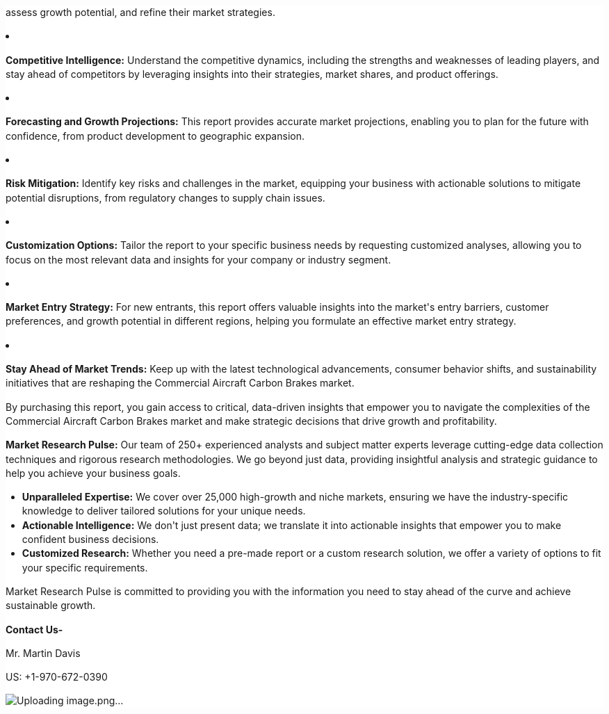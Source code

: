 assess growth potential, and refine their market strategies.</p></li><li><p><strong>Competitive Intelligence:</strong> Understand the competitive dynamics, including the strengths and weaknesses of leading players, and stay ahead of competitors by leveraging insights into their strategies, market shares, and product offerings.</p></li><li><p><strong>Forecasting and Growth Projections:</strong> This report provides accurate market projections, enabling you to plan for the future with confidence, from product development to geographic expansion.</p></li><li><p><strong>Risk Mitigation:</strong> Identify key risks and challenges in the market, equipping your business with actionable solutions to mitigate potential disruptions, from regulatory changes to supply chain issues.</p></li><li><p><strong>Customization Options:</strong> Tailor the report to your specific business needs by requesting customized analyses, allowing you to focus on the most relevant data and insights for your company or industry segment.</p></li><li><p><strong>Market Entry Strategy:</strong> For new entrants, this report offers valuable insights into the market's entry barriers, customer preferences, and growth potential in different regions, helping you formulate an effective market entry strategy.</p></li><li><p><strong>Stay Ahead of Market Trends:</strong> Keep up with the latest technological advancements, consumer behavior shifts, and sustainability initiatives that are reshaping the Commercial Aircraft Carbon Brakes market.</p></li></ol><p>By purchasing this report, you gain access to critical, data-driven insights that empower you to navigate the complexities of the Commercial Aircraft Carbon Brakes market and make strategic decisions that drive growth and profitability.</p><p><strong>Market Research Pulse:</strong>&nbsp;Our team of 250+ experienced analysts and subject matter experts leverage cutting-edge data collection techniques and rigorous research methodologies. We go beyond just data, providing insightful analysis and strategic guidance to help you achieve your business goals.</p><ul><li><strong>Unparalleled Expertise:</strong>&nbsp;We cover over 25,000 high-growth and niche markets, ensuring we have the industry-specific knowledge to deliver tailored solutions for your unique needs.</li><li><strong>Actionable Intelligence:</strong>&nbsp;We don't just present data; we translate it into actionable insights that empower you to make confident business decisions.</li><li><strong>Customized Research:</strong>&nbsp;Whether you need a pre-made report or a custom research solution, we offer a variety of options to fit your specific requirements.</li></ul><p>Market Research Pulse is committed to providing you with the information you need to stay ahead of the curve and achieve sustainable growth.</p><p><strong>Contact Us-</strong></p><p>Mr. Martin Davis</p><p>US: +1-970-672-0390</p>
![Uploading image.png…]()
